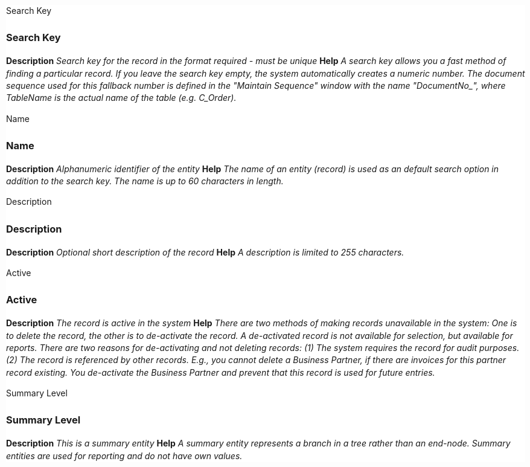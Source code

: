 Search Key
### Search Key

**Description**
 *Search key for the record in the format required - must be unique*
**Help**
 *A search key allows you a fast method of finding a particular record.
If you leave the search key empty, the system automatically creates a numeric number.  The document sequence used for this fallback number is defined in the "Maintain Sequence" window with the name "DocumentNo_<TableName>", where TableName is the actual name of the table (e.g. C_Order).*

Name
### Name

**Description**
 *Alphanumeric identifier of the entity*
**Help**
 *The name of an entity (record) is used as an default search option in addition to the search key. The name is up to 60 characters in length.*

Description
### Description

**Description**
 *Optional short description of the record*
**Help**
 *A description is limited to 255 characters.*

Active
### Active

**Description**
 *The record is active in the system*
**Help**
 *There are two methods of making records unavailable in the system: One is to delete the record, the other is to de-activate the record. A de-activated record is not available for selection, but available for reports.
There are two reasons for de-activating and not deleting records:
(1) The system requires the record for audit purposes.
(2) The record is referenced by other records. E.g., you cannot delete a Business Partner, if there are invoices for this partner record existing. You de-activate the Business Partner and prevent that this record is used for future entries.*

Summary Level
### Summary Level

**Description**
 *This is a summary entity*
**Help**
 *A summary entity represents a branch in a tree rather than an end-node. Summary entities are used for reporting and do not have own values.*
